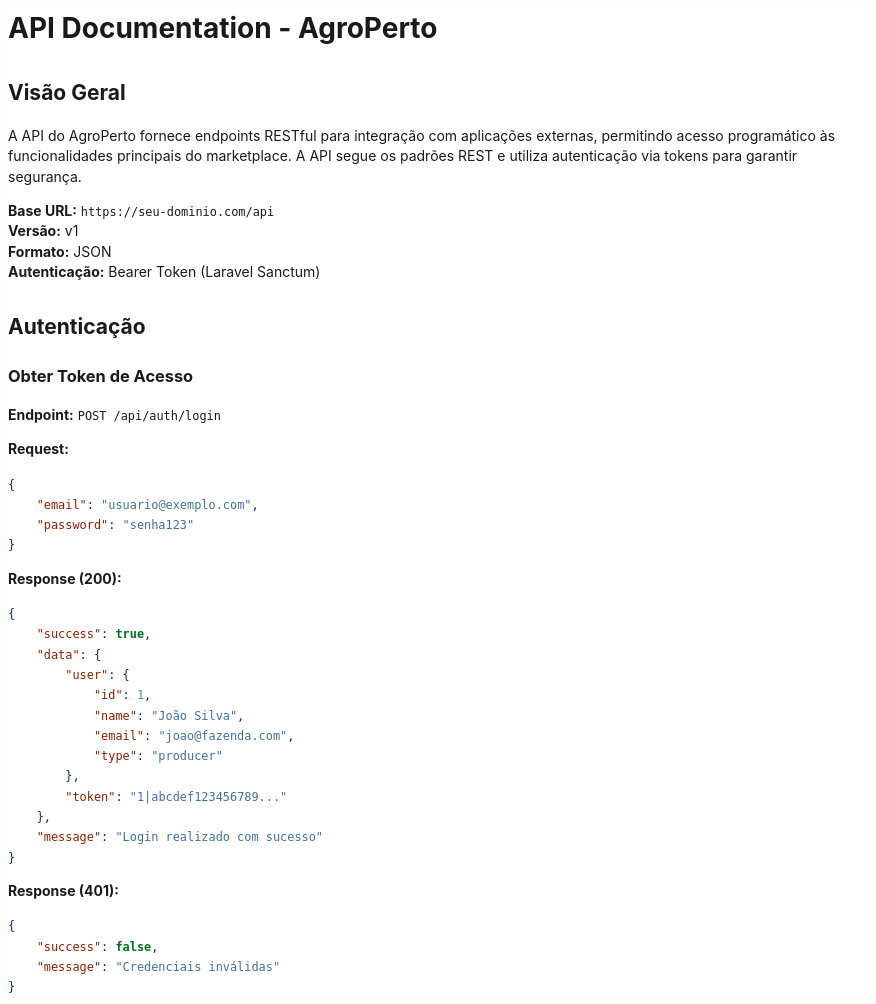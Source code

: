 # API Documentation - AgroPerto

## Visão Geral

A API do AgroPerto fornece endpoints RESTful para integração com aplicações externas, permitindo acesso programático às funcionalidades principais do marketplace. A API segue os padrões REST e utiliza autenticação via tokens para garantir segurança.

**Base URL:** `https://seu-dominio.com/api`  
**Versão:** v1  
**Formato:** JSON  
**Autenticação:** Bearer Token (Laravel Sanctum)

## Autenticação

### Obter Token de Acesso

**Endpoint:** `POST /api/auth/login`

**Request:**
```json
{
    "email": "usuario@exemplo.com",
    "password": "senha123"
}
```

**Response (200):**
```json
{
    "success": true,
    "data": {
        "user": {
            "id": 1,
            "name": "João Silva",
            "email": "joao@fazenda.com",
            "type": "producer"
        },
        "token": "1|abcdef123456789..."
    },
    "message": "Login realizado com sucesso"
}
```

**Response (401):**
```json
{
    "success": false,
    "message": "Credenciais inválidas"
}
```
